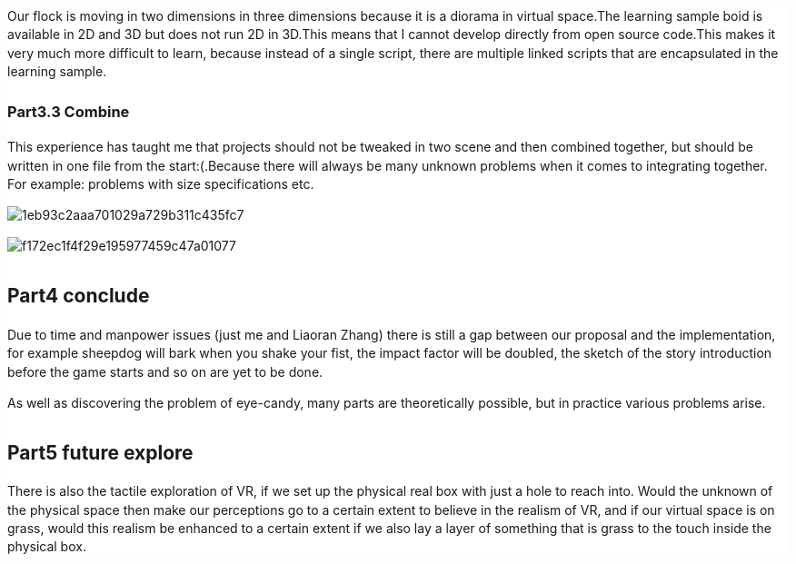 Our flock is moving in two dimensions in three dimensions because it is a diorama in virtual space.The learning sample boid is available in 2D and 3D but does not run 2D in 3D.This means that I cannot develop directly from open source code.This makes it very much more difficult to learn, because instead of a single script, there are multiple linked scripts that are encapsulated in the learning sample.

### Part3.3 Combine
This experience has taught me that projects should not be tweaked in two scene and then combined together, but should be written in one file from the start:(.Because there will always be many unknown problems when it comes to integrating together. For example: problems with size specifications etc.

![1eb93c2aaa701029a729b311c435fc7](https://git.arts.ac.uk/storage/user/555/files/9b3cf9a2-738f-44de-a6ba-27e2b4d9d850)

![f172ec1f4f29e195977459c47a01077](https://git.arts.ac.uk/storage/user/555/files/46d9f072-c0c2-410b-b549-b1c6b6ad12f3)

## Part4 conclude
Due to time and manpower issues (just me and Liaoran Zhang) there is still a gap between our proposal and the implementation, for example sheepdog will bark when you shake your fist, the impact factor will be doubled, the sketch of the story introduction before the game starts and so on are yet to be done.

As well as discovering the problem of eye-candy, many parts are theoretically possible, but in practice various problems arise.

## Part5 future explore
There is also the tactile exploration of VR, if we set up the physical real box with just a hole to reach into. Would the unknown of the physical space then make our perceptions go to a certain extent to believe in the realism of VR, and if our virtual space is on grass, would this realism be enhanced to a certain extent if we also lay a layer of something that is grass to the touch inside the physical box.
